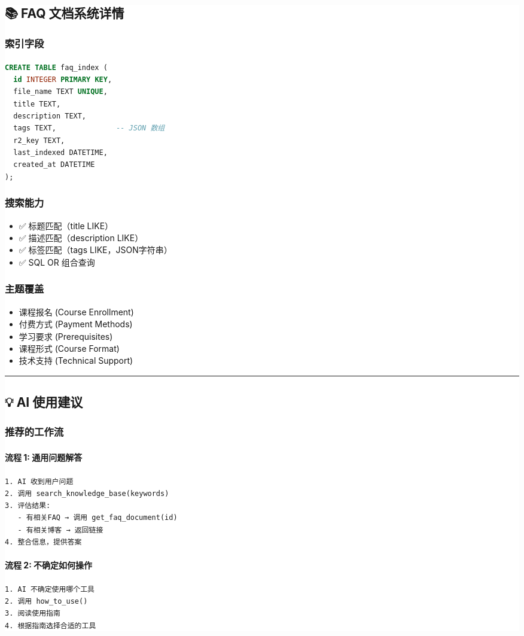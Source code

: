 
## 📚 FAQ 文档系统详情

### 索引字段
```sql
CREATE TABLE faq_index (
  id INTEGER PRIMARY KEY,
  file_name TEXT UNIQUE,
  title TEXT,
  description TEXT,
  tags TEXT,              -- JSON 数组
  r2_key TEXT,
  last_indexed DATETIME,
  created_at DATETIME
);
```

### 搜索能力
- ✅ 标题匹配（title LIKE）
- ✅ 描述匹配（description LIKE）
- ✅ 标签匹配（tags LIKE，JSON字符串）
- ✅ SQL OR 组合查询

### 主题覆盖
- 课程报名 (Course Enrollment)
- 付费方式 (Payment Methods)
- 学习要求 (Prerequisites)
- 课程形式 (Course Format)
- 技术支持 (Technical Support)

---

## 💡 AI 使用建议

### 推荐的工作流

#### 流程 1: 通用问题解答
```
1. AI 收到用户问题
2. 调用 search_knowledge_base(keywords)
3. 评估结果:
   - 有相关FAQ → 调用 get_faq_document(id)
   - 有相关博客 → 返回链接
4. 整合信息，提供答案
```

#### 流程 2: 不确定如何操作
```
1. AI 不确定使用哪个工具
2. 调用 how_to_use()
3. 阅读使用指南
4. 根据指南选择合适的工具
```
